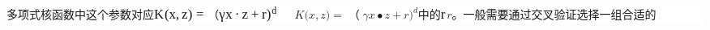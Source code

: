 <p>多项式核函数中这个参数对应<span class="MathJax_Preview" style="color: inherit; display: none;"></span><span class="MathJax" id="MathJax-Element-52-Frame" tabindex="0" data-mathml="<math xmlns=&quot;http://www.w3.org/1998/Math/MathML&quot;><mi>K</mi><mo stretchy=&quot;false&quot;>(</mo><mi>x</mi><mo>,</mo><mi>z</mi><mo stretchy=&quot;false&quot;>)</mo><mo>=</mo><mrow class=&quot;MJX-TeXAtom-ORD&quot;><mo>&amp;#xFF08;</mo></mrow><mi>&amp;#x03B3;</mi><mi>x</mi><mo>&amp;#x2219;</mo><mi>z</mi><mo>+</mo><mi>r</mi><msup><mo stretchy=&quot;false&quot;>)</mo><mi>d</mi></msup></math>" role="presentation" style="position: relative;"><nobr aria-hidden="true"><span class="math" id="MathJax-Span-996" style="width: 12.4em; display: inline-block;"><span style="display: inline-block; position: relative; width: 10.213em; height: 0px; font-size: 121%;"><span style="position: absolute; clip: rect(1.153em 1010.21em 2.611em -1000em); top: -2.184em; left: 0em;"><span class="mrow" id="MathJax-Span-997"><span class="mi" id="MathJax-Span-998" style="font-family: MathJax_Math-italic;">K<span style="display: inline-block; overflow: hidden; height: 1px; width: 0.04em;"></span></span><span class="mo" id="MathJax-Span-999" style="font-family: MathJax_Main;">(</span><span class="mi" id="MathJax-Span-1000" style="font-family: MathJax_Math-italic;">x</span><span class="mo" id="MathJax-Span-1001" style="font-family: MathJax_Main;">,</span><span class="mi" id="MathJax-Span-1002" style="font-family: MathJax_Math-italic; padding-left: 0.167em;">z<span style="display: inline-block; overflow: hidden; height: 1px; width: 0.003em;"></span></span><span class="mo" id="MathJax-Span-1003" style="font-family: MathJax_Main;">)</span><span class="mo" id="MathJax-Span-1004" style="font-family: MathJax_Main; padding-left: 0.278em;">=</span><span class="texatom" id="MathJax-Span-1005" style="padding-left: 0.278em;"><span class="mrow" id="MathJax-Span-1006"><span class="mo" id="MathJax-Span-1007"><span style="font-family: STIXGeneral, &quot;Arial Unicode MS&quot;, serif; font-size: 83%; font-style: normal; font-weight: normal;">（</span></span></span></span><span class="mi" id="MathJax-Span-1008" style="font-family: MathJax_Math-italic;">γ<span style="display: inline-block; overflow: hidden; height: 1px; width: 0.025em;"></span></span><span class="mi" id="MathJax-Span-1009" style="font-family: MathJax_Math-italic;">x</span><span class="mo" id="MathJax-Span-1010" style="font-family: MathJax_Main; padding-left: 0.222em;">∙</span><span class="mi" id="MathJax-Span-1011" style="font-family: MathJax_Math-italic; padding-left: 0.222em;">z<span style="display: inline-block; overflow: hidden; height: 1px; width: 0.003em;"></span></span><span class="mo" id="MathJax-Span-1012" style="font-family: MathJax_Main; padding-left: 0.222em;">+</span><span class="mi" id="MathJax-Span-1013" style="font-family: MathJax_Math-italic; padding-left: 0.222em;">r</span><span class="msubsup" id="MathJax-Span-1014"><span style="display: inline-block; position: relative; width: 0.834em; height: 0px;"><span style="position: absolute; clip: rect(3.087em 1000.29em 4.441em -1000em); top: -4.014em; left: 0em;"><span class="mo" id="MathJax-Span-1015" style="font-family: MathJax_Main;">)</span><span style="display: inline-block; width: 0px; height: 4.014em;"></span></span><span style="position: absolute; top: -4.377em; left: 0.389em;"><span class="mi" id="MathJax-Span-1016" style="font-size: 70.7%; font-family: MathJax_Math-italic;">d<span style="display: inline-block; overflow: hidden; height: 1px; width: 0.002em;"></span></span><span style="display: inline-block; width: 0px; height: 4.014em;"></span></span></span></span></span><span style="display: inline-block; width: 0px; height: 2.184em;"></span></span></span><span style="display: inline-block; overflow: hidden; vertical-align: -0.374em; border-left: 0px solid; width: 0px; height: 1.478em;"></span></span></nobr><span class="MJX_Assistive_MathML" role="presentation"><math xmlns="http://www.w3.org/1998/Math/MathML"><mi>K</mi><mo stretchy="false">(</mo><mi>x</mi><mo>,</mo><mi>z</mi><mo stretchy="false">)</mo><mo>=</mo><mrow class="MJX-TeXAtom-ORD"><mo>（</mo></mrow><mi>γ</mi><mi>x</mi><mo>∙</mo><mi>z</mi><mo>+</mo><mi>r</mi><msup><mo stretchy="false">)</mo><mi>d</mi></msup></math></span></span><script type="math/tex" id="MathJax-Element-52">K(x, z) = （\gamma x \bullet z  + r)^d</script>中的<span class="MathJax_Preview" style="color: inherit; display: none;"></span><span class="MathJax" id="MathJax-Element-53-Frame" tabindex="0" data-mathml="<math xmlns=&quot;http://www.w3.org/1998/Math/MathML&quot;><mi>r</mi></math>" role="presentation" style="position: relative;"><nobr aria-hidden="true"><span class="math" id="MathJax-Span-1017" style="width: 0.534em; display: inline-block;"><span style="display: inline-block; position: relative; width: 0.413em; height: 0px; font-size: 121%;"><span style="position: absolute; clip: rect(1.506em 1000.39em 2.313em -1000em); top: -2.125em; left: 0em;"><span class="mrow" id="MathJax-Span-1018"><span class="mi" id="MathJax-Span-1019" style="font-family: MathJax_Math-italic;">r</span></span><span style="display: inline-block; width: 0px; height: 2.125em;"></span></span></span><span style="display: inline-block; overflow: hidden; vertical-align: -0.085em; border-left: 0px solid; width: 0px; height: 0.691em;"></span></span></nobr><span class="MJX_Assistive_MathML" role="presentation"><math xmlns="http://www.w3.org/1998/Math/MathML"><mi>r</mi></math></span></span><script type="math/tex" id="MathJax-Element-53">r</script>。一般需要通过交叉验证选择一组合适的<span class="MathJax_Preview" style="color: inherit; display: none;"></span><span class="MathJax" id="MathJax-Element-54-Frame" tabindex="0" data-mathml="<math xmlns=&quot;http://www.w3.org/1998/Math/MathML&quot;><mi>&amp;#x03B3;</mi><mo>,</mo><mi>r</mi><mo>,</mo><mi>d</mi></math>" role="presentation"